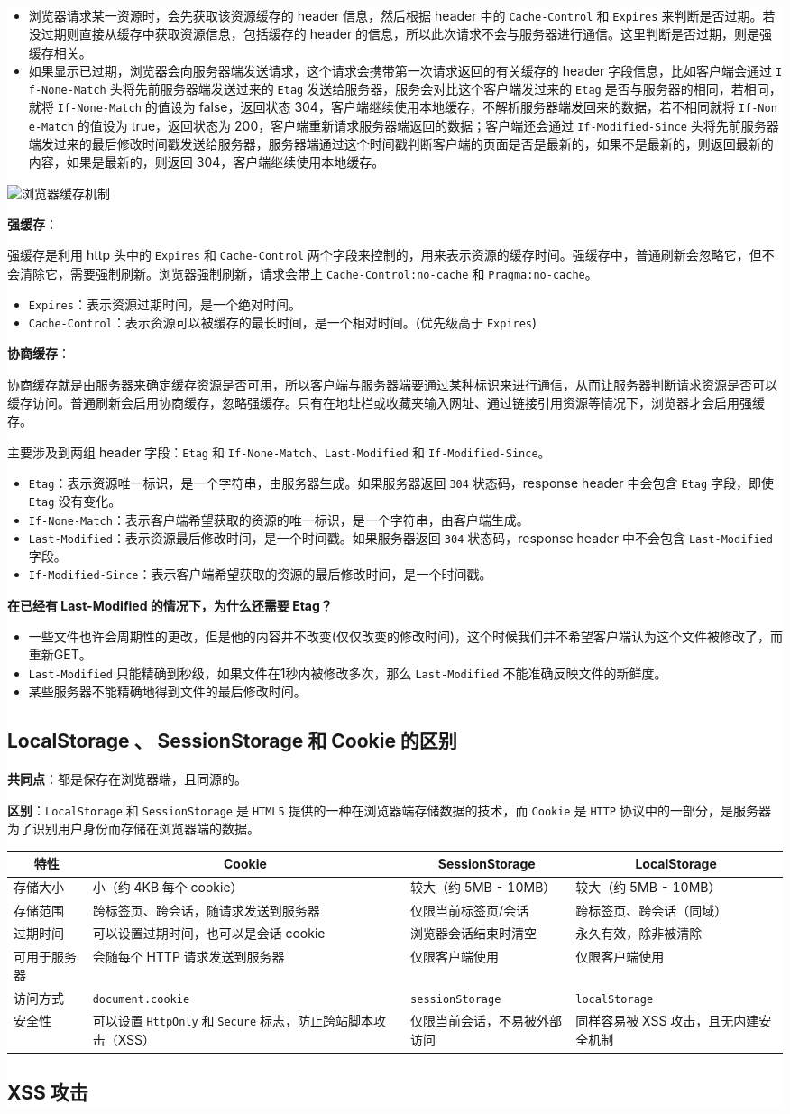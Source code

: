 - 浏览器请求某一资源时，会先获取该资源缓存的 header 信息，然后根据 header 中的 `Cache-Control` 和 `Expires` 来判断是否过期。若没过期则直接从缓存中获取资源信息，包括缓存的 header 的信息，所以此次请求不会与服务器进行通信。这里判断是否过期，则是强缓存相关。
- 如果显示已过期，浏览器会向服务器端发送请求，这个请求会携带第一次请求返回的有关缓存的 header 字段信息，比如客户端会通过 `If-None-Match` 头将先前服务器端发送过来的 `Etag` 发送给服务器，服务会对比这个客户端发过来的 `Etag` 是否与服务器的相同，若相同，就将 `If-None-Match` 的值设为 false，返回状态 304，客户端继续使用本地缓存，不解析服务器端发回来的数据，若不相同就将 `If-None-Match` 的值设为 true，返回状态为 200，客户端重新请求服务器端返回的数据；客户端还会通过 `If-Modified-Since` 头将先前服务器端发过来的最后修改时间戳发送给服务器，服务器端通过这个时间戳判断客户端的页面是否是最新的，如果不是最新的，则返回最新的内容，如果是最新的，则返回 304，客户端继续使用本地缓存。

![浏览器缓存机制](img/browser_cache.webp)

**强缓存**：

强缓存是利用 http 头中的 `Expires` 和 `Cache-Control` 两个字段来控制的，用来表示资源的缓存时间。强缓存中，普通刷新会忽略它，但不会清除它，需要强制刷新。浏览器强制刷新，请求会带上 `Cache-Control:no-cache` 和 `Pragma:no-cache`。

- `Expires`：表示资源过期时间，是一个绝对时间。
- `Cache-Control`：表示资源可以被缓存的最长时间，是一个相对时间。(优先级高于 `Expires`)

**协商缓存**：

协商缓存就是由服务器来确定缓存资源是否可用，所以客户端与服务器端要通过某种标识来进行通信，从而让服务器判断请求资源是否可以缓存访问。普通刷新会启用协商缓存，忽略强缓存。只有在地址栏或收藏夹输入网址、通过链接引用资源等情况下，浏览器才会启用强缓存。

主要涉及到两组 header 字段：`Etag` 和 `If-None-Match`、`Last-Modified` 和 `If-Modified-Since`。

- `Etag`：表示资源唯一标识，是一个字符串，由服务器生成。如果服务器返回 `304` 状态码，response header 中会包含 `Etag` 字段，即使 `Etag` 没有变化。
- `If-None-Match`：表示客户端希望获取的资源的唯一标识，是一个字符串，由客户端生成。
- `Last-Modified`：表示资源最后修改时间，是一个时间戳。如果服务器返回 `304` 状态码，response header 中不会包含 `Last-Modified` 字段。
- `If-Modified-Since`：表示客户端希望获取的资源的最后修改时间，是一个时间戳。

**在已经有 Last-Modified 的情况下，为什么还需要 Etag？**

- 一些文件也许会周期性的更改，但是他的内容并不改变(仅仅改变的修改时间)，这个时候我们并不希望客户端认为这个文件被修改了，而重新GET。
- `Last-Modified` 只能精确到秒级，如果文件在1秒内被修改多次，那么 `Last-Modified` 不能准确反映文件的新鲜度。
- 某些服务器不能精确地得到文件的最后修改时间。

## LocalStorage 、 SessionStorage 和 Cookie 的区别

**共同点**：都是保存在浏览器端，且同源的。

**区别**：`LocalStorage` 和 `SessionStorage` 是 `HTML5` 提供的一种在浏览器端存储数据的技术，而 `Cookie` 是 `HTTP` 协议中的一部分，是服务器为了识别用户身份而存储在浏览器端的数据。

| 特性           | Cookie                | SessionStorage         | LocalStorage           |
|----------------|-----------------------|------------------------|------------------------|
| 存储大小       | 小（约 4KB 每个 cookie） | 较大（约 5MB - 10MB）   | 较大（约 5MB - 10MB）   |
| 存储范围       | 跨标签页、跨会话，随请求发送到服务器 | 仅限当前标签页/会话   | 跨标签页、跨会话（同域） |
| 过期时间       | 可以设置过期时间，也可以是会话 cookie | 浏览器会话结束时清空   | 永久有效，除非被清除    |
| 可用于服务器   | 会随每个 HTTP 请求发送到服务器 | 仅限客户端使用        | 仅限客户端使用         |
| 访问方式       | `document.cookie`     | `sessionStorage`       | `localStorage`         |
| 安全性         | 可以设置 `HttpOnly` 和 `Secure` 标志，防止跨站脚本攻击（XSS） | 仅限当前会话，不易被外部访问 | 同样容易被 XSS 攻击，且无内建安全机制 |

## XSS 攻击
